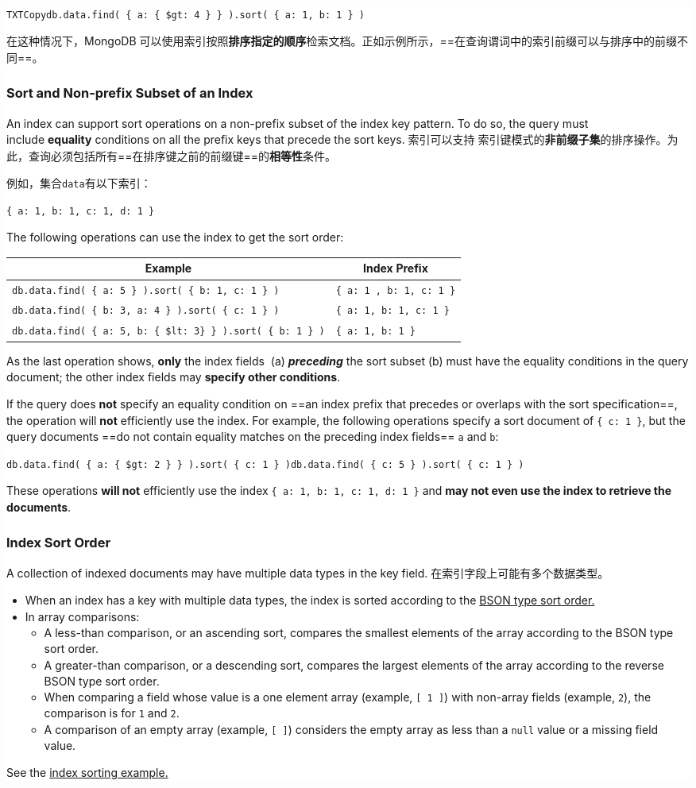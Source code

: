 ```
TXTCopydb.data.find( { a: { $gt: 4 } } ).sort( { a: 1, b: 1 } )
```

在这种情况下，MongoDB 可以使用索引按照**排序指定的顺序**检索文档。正如示例所示，==在查询谓词中的索引前缀可以与排序中的前缀不同==。

### Sort and Non-prefix Subset of an Index
An index can support sort operations on a non-prefix subset of the index key pattern. To do so, the query must include **equality** conditions on all the prefix keys that precede the sort keys. 索引可以支持 索引键模式的**非前缀子集**的排序操作。为此，查询必须包括所有==在排序键之前的前缀键==的**相等性**条件。

例如，集合`data`有以下索引：
```
{ a: 1, b: 1, c: 1, d: 1 }
```
The following operations can use the index to get the sort order:

|Example|Index Prefix|
|---|---|
|`db.data.find( { a: 5 } ).sort( { b: 1, c: 1 } )`|`{ a: 1 , b: 1, c: 1 }`|
|`db.data.find( { b: 3, a: 4 } ).sort( { c: 1 } )`|`{ a: 1, b: 1, c: 1 }`|
|`db.data.find( { a: 5, b: { $lt: 3} } ).sort( { b: 1 } )`|`{ a: 1, b: 1 }`|

As the last operation shows, **only** the index fields  (a) **_preceding_** the sort subset (b) must have the equality conditions in the query document; the other index fields may **specify other conditions**.

If the query does **not** specify an equality condition on ==an index prefix that precedes or overlaps with the sort specification==, the operation will **not** efficiently use the index. For example, the following operations specify a sort document of `{ c: 1 }`, but the query documents ==do not contain equality matches on the preceding index fields== `a` and `b`:
```
db.data.find( { a: { $gt: 2 } } ).sort( { c: 1 } )db.data.find( { c: 5 } ).sort( { c: 1 } )
```
These operations **will not** efficiently use the index `{ a: 1, b: 1, c: 1, d: 1 }` and **may not even use the index to retrieve the documents**.

### Index Sort Order
A collection of indexed documents may have multiple data types in the key field. 在索引字段上可能有多个数据类型。
- When an index has a key with multiple data types, the index is sorted according to the [BSON type sort order.](https://www.mongodb.com/docs/manual/reference/bson-type-comparison-order/#std-label-bson-types-comparison-order)
- In array comparisons:    
    - A less-than comparison, or an ascending sort, compares the smallest elements of the array according to the BSON type sort order.
    - A greater-than comparison, or a descending sort, compares the largest elements of the array according to the reverse BSON type sort order.
    - When comparing a field whose value is a one element array (example, `[ 1 ]`) with non-array fields (example, `2`), the comparison is for `1` and `2`.
    - A comparison of an empty array (example, `[ ]`) considers the empty array as less than a `null` value or a missing field value.
       
See the [index sorting example.](https://www.mongodb.com/docs/manual/tutorial/sort-results-with-indexes/#std-label-ex-sort-index-types)

